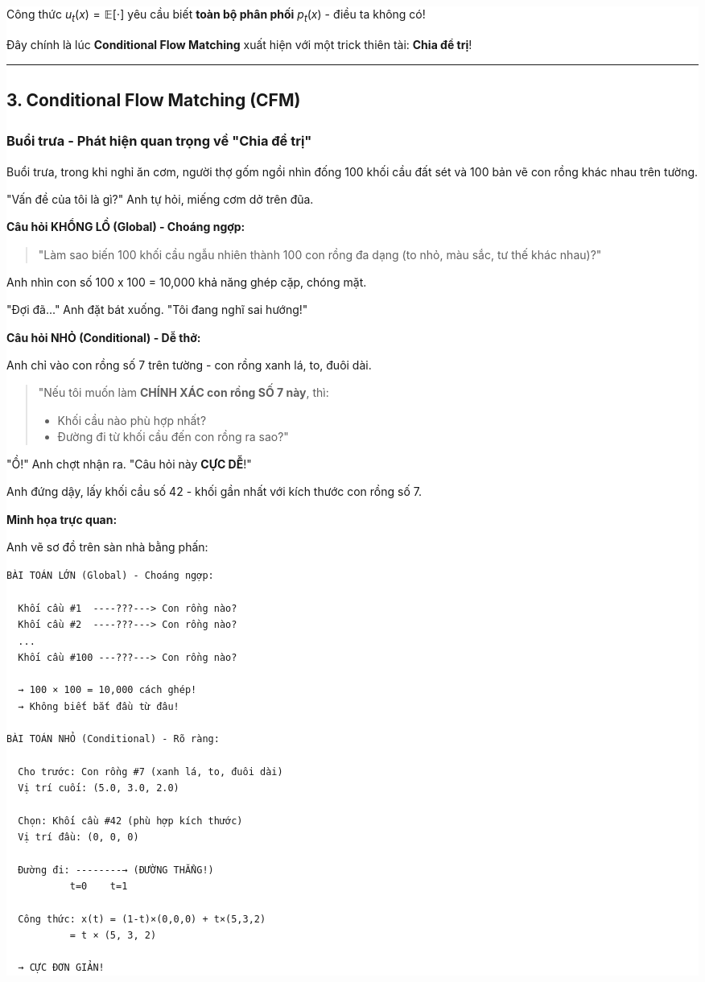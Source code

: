 Công thức $u_t(x) = \mathbb{E}[\cdot]$ yêu cầu biết **toàn bộ phân phối** $p_t(x)$ - điều ta không có!

Đây chính là lúc **Conditional Flow Matching** xuất hiện với một trick thiên tài: **Chia để trị**!

---

## 3. Conditional Flow Matching (CFM)

### Buổi trưa - Phát hiện quan trọng về "Chia để trị"

Buổi trưa, trong khi nghỉ ăn cơm, người thợ gốm ngồi nhìn đống 100 khối cầu đất sét và 100 bản vẽ con rồng khác nhau trên tường.

"Vấn đề của tôi là gì?" Anh tự hỏi, miếng cơm dở trên đũa.

**Câu hỏi KHỔNG LỒ (Global) - Choáng ngợp:**

> "Làm sao biến 100 khối cầu ngẫu nhiên thành 100 con rồng đa dạng (to nhỏ, màu sắc, tư thế khác nhau)?"

Anh nhìn con số 100 x 100 = 10,000 khả năng ghép cặp, chóng mặt.

"Đợi đã..." Anh đặt bát xuống. "Tôi đang nghĩ sai hướng!"

**Câu hỏi NHỎ (Conditional) - Dễ thở:**

Anh chỉ vào con rồng số 7 trên tường - con rồng xanh lá, to, đuôi dài.

> "Nếu tôi muốn làm **CHÍNH XÁC con rồng SỐ 7 này**, thì:
> - Khối cầu nào phù hợp nhất? 
> - Đường đi từ khối cầu đến con rồng ra sao?"

"Ồ!" Anh chợt nhận ra. "Câu hỏi này **CỰC DỄ**!"

Anh đứng dậy, lấy khối cầu số 42 - khối gần nhất với kích thước con rồng số 7.

**Minh họa trực quan:**

Anh vẽ sơ đồ trên sàn nhà bằng phấn:

```
BÀI TOÁN LỚN (Global) - Choáng ngợp:
  
  Khối cầu #1  ----???---> Con rồng nào?
  Khối cầu #2  ----???---> Con rồng nào?
  ...
  Khối cầu #100 ---???---> Con rồng nào?
  
  → 100 × 100 = 10,000 cách ghép!
  → Không biết bắt đầu từ đâu!

BÀI TOÁN NHỎ (Conditional) - Rõ ràng:

  Cho trước: Con rồng #7 (xanh lá, to, đuôi dài)
  Vị trí cuối: (5.0, 3.0, 2.0)
  
  Chọn: Khối cầu #42 (phù hợp kích thước)
  Vị trí đầu: (0, 0, 0)
  
  Đường đi: --------→ (ĐƯỜNG THẲNG!)
           t=0    t=1
  
  Công thức: x(t) = (1-t)×(0,0,0) + t×(5,3,2)
           = t × (5, 3, 2)
  
  → CỰC ĐƠN GIẢN!
```
